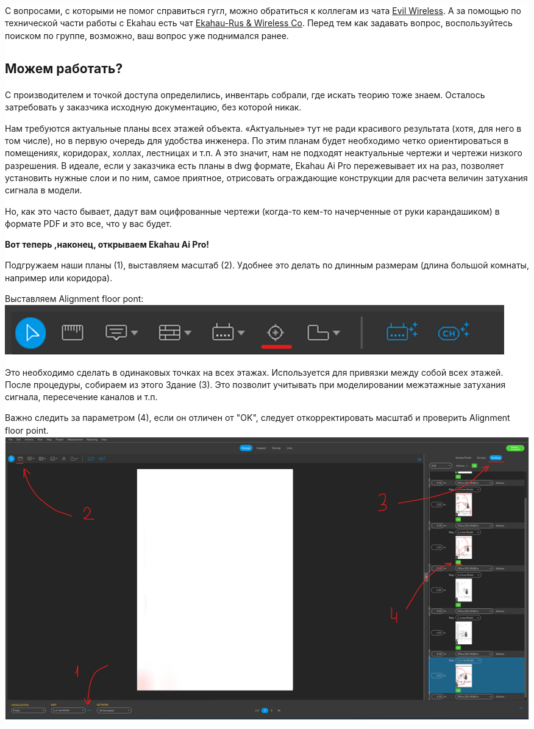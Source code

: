 С вопросами, с которыми не помог справиться гугл, можно обратиться к коллегам из чата [Evil Wireless](https://t.me/EvilWirelessChat). А за помощью по технической части работы с Ekahau есть чат [Ekahau-Rus & Wireless Co](https://t.me/ekahau_rus). Перед тем как задавать вопрос, воспользуйтесь поиском по группе, возможно, ваш вопрос уже поднимался ранее.  

## Можем работать?

С производителем и точкой доступа определились, инвентарь собрали, где искать теорию тоже знаем. Осталось затребовать у заказчика исходную документацию, без которой никак.  

Нам требуются актуальные планы всех этажей объекта. «Актуальные» тут не ради красивого результата (хотя, для него в том числе), но в первую очередь для удобства инженера. По этим планам будет необходимо четко ориентироваться в помещениях, коридорах, холлах, лестницах и т.п. А это значит, нам не подходят неактуальные чертежи и чертежи низкого разрешения. В идеале, если у заказчика есть планы в dwg формате, Ekahau Ai Pro пережевывает их на раз, позволяет установить нужные слои и по ним, самое приятное, отрисовать ограждающие конструкции для расчета величин затухания сигнала в модели.  

Но, как это часто бывает, дадут вам оцифрованные чертежи (когда-то кем-то начерченные от руки карандашиком) в формате PDF и это все, что у вас будет.

**Вот теперь ,наконец, открываем Ekahau Ai Pro!**

Подгружаем наши планы (1), выставляем масштаб (2). Удобнее это делать по длинным размерам (длина большой комнаты, например или коридора).  

Выставляем Alignment floor pont:  
![gui_ai](/assets/images/wireless_survey_1/gui_ai.png)

Это необходимо сделать в одинаковых точках на всех этажах. Используется для привязки между собой всех этажей. После процедуры, собираем из этого Здание (3). Это позволит учитывать при моделировании межэтажные затухания сигнала, пересечение каналов и т.п.   

Важно следить за параметром (4), если он отличен от "OK", следует откорректировать масштаб и проверить Alignment floor point.  
![gui_ai_1](/assets/images/wireless_survey_1/gui_ai_1.png)
